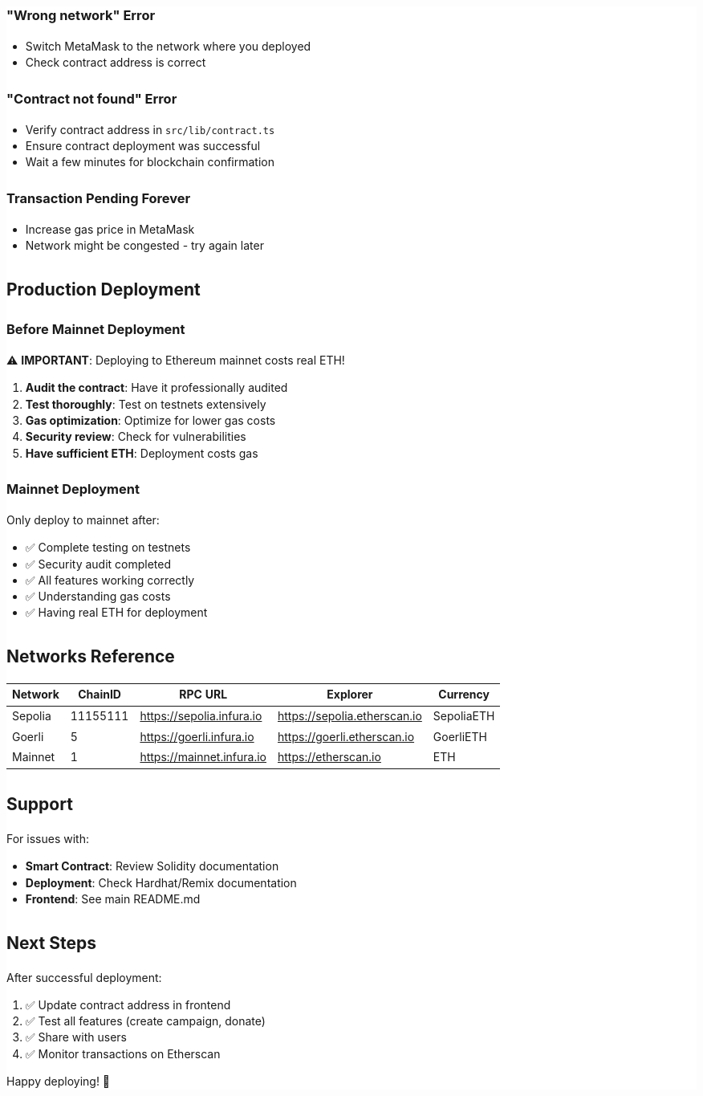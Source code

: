 ### "Wrong network" Error
- Switch MetaMask to the network where you deployed
- Check contract address is correct

### "Contract not found" Error
- Verify contract address in `src/lib/contract.ts`
- Ensure contract deployment was successful
- Wait a few minutes for blockchain confirmation

### Transaction Pending Forever
- Increase gas price in MetaMask
- Network might be congested - try again later

## Production Deployment

### Before Mainnet Deployment

⚠️ **IMPORTANT**: Deploying to Ethereum mainnet costs real ETH!

1. **Audit the contract**: Have it professionally audited
2. **Test thoroughly**: Test on testnets extensively
3. **Gas optimization**: Optimize for lower gas costs
4. **Security review**: Check for vulnerabilities
5. **Have sufficient ETH**: Deployment costs gas

### Mainnet Deployment

Only deploy to mainnet after:
- ✅ Complete testing on testnets
- ✅ Security audit completed
- ✅ All features working correctly
- ✅ Understanding gas costs
- ✅ Having real ETH for deployment

## Networks Reference

| Network | ChainID | RPC URL | Explorer | Currency |
|---------|---------|---------|----------|----------|
| Sepolia | 11155111 | https://sepolia.infura.io | https://sepolia.etherscan.io | SepoliaETH |
| Goerli | 5 | https://goerli.infura.io | https://goerli.etherscan.io | GoerliETH |
| Mainnet | 1 | https://mainnet.infura.io | https://etherscan.io | ETH |

## Support

For issues with:
- **Smart Contract**: Review Solidity documentation
- **Deployment**: Check Hardhat/Remix documentation
- **Frontend**: See main README.md

## Next Steps

After successful deployment:
1. ✅ Update contract address in frontend
2. ✅ Test all features (create campaign, donate)
3. ✅ Share with users
4. ✅ Monitor transactions on Etherscan

Happy deploying! 🚀
